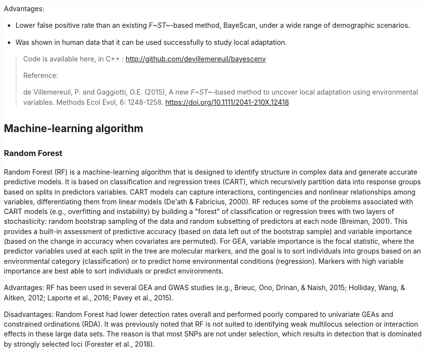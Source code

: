Advantages:

-   Lower false positive rate than an existing *F~ST~*-based method,
    BayeScan, under a wide range of demographic scenarios.

-   Was shown in human data that it can be used successfully to study
    local adaptation.

> Code is available here, in C++ :
> <http://github.com/devillemereuil/bayescenv>
>
> Reference:
>
> de Villemereuil, P. and Gaggiotti, O.E. (2015), A new *F~ST~*-based
> method to uncover local adaptation using environmental variables.
> Methods Ecol Evol, 6:
> 1248-1258. <https://doi.org/10.1111/2041-210X.12418>

## Machine-learning algorithm

### Random Forest

Random Forest (RF) is a machine-learning algorithm that is designed to
identify structure in complex data and generate accurate predictive
models. It is based on classification and regression trees (CART), which
recursively partition data into response groups based on splits in
predictors variables. CART models can capture interactions,
contingencies and nonlinear relationships among variables,
differentiating them from linear models (De'ath & Fabricius, 2000). RF
reduces some of the problems associated with CART models (e.g.,
overfitting and instability) by building a "forest" of classification or
regression trees with two layers of stochasticity: random bootstrap
sampling of the data and random subsetting of predictors at each node
(Breiman, 2001). This provides a built-in assessment of predictive
accuracy (based on data left out of the bootstrap sample) and variable
importance (based on the change in accuracy when covariates are
permuted). For GEA, variable importance is the focal statistic, where
the predictor variables used at each split in the tree are molecular
markers, and the goal is to sort individuals into groups based on an
environmental category (classification) or to predict home environmental
conditions (regression). Markers with high variable importance are best
able to sort individuals or predict environments.

Advantages: RF has been used in several GEA and GWAS studies (e.g.,
Brieuc, Ono, Drinan, & Naish, 2015; Holliday, Wang, & Aitken, 2012;
Laporte et al., 2016; Pavey et al., 2015).

Disadvantages: Random Forest had lower detection rates overall and
performed poorly compared to univariate GEAs and constrained ordinations
(RDA). It was previously noted that RF is not suited to identifying weak
multilocus selection or interaction effects in these large data sets.
The reason is that most SNPs are not under selection, which results in
detection that is dominated by strongly selected loci (Forester et al.,
2018).
